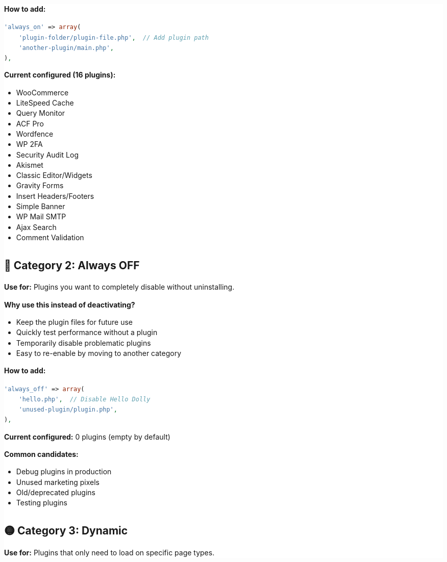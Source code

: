 **How to add:**
```php
'always_on' => array(
    'plugin-folder/plugin-file.php',  // Add plugin path
    'another-plugin/main.php',
),
```

**Current configured (16 plugins):**
- WooCommerce
- LiteSpeed Cache
- Query Monitor
- ACF Pro
- Wordfence
- WP 2FA
- Security Audit Log
- Akismet
- Classic Editor/Widgets
- Gravity Forms
- Insert Headers/Footers
- Simple Banner
- WP Mail SMTP
- Ajax Search
- Comment Validation

## 🔴 Category 2: Always OFF

**Use for:** Plugins you want to completely disable without uninstalling.

**Why use this instead of deactivating?**
- Keep the plugin files for future use
- Quickly test performance without a plugin
- Temporarily disable problematic plugins
- Easy to re-enable by moving to another category

**How to add:**
```php
'always_off' => array(
    'hello.php',  // Disable Hello Dolly
    'unused-plugin/plugin.php',
),
```

**Current configured:** 0 plugins (empty by default)

**Common candidates:**
- Debug plugins in production
- Unused marketing pixels
- Old/deprecated plugins
- Testing plugins

## 🟡 Category 3: Dynamic

**Use for:** Plugins that only need to load on specific page types.
